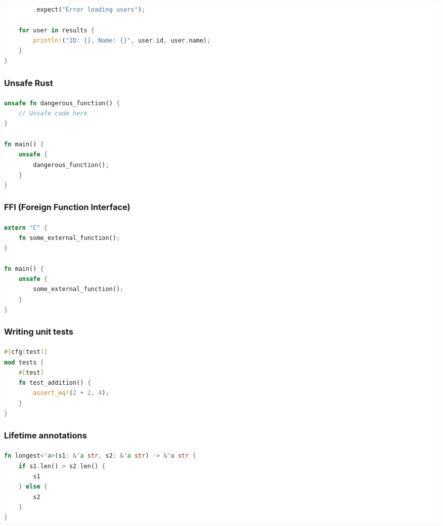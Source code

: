 ```rust
        .expect("Error loading users");

    for user in results {
        println!("ID: {}, Name: {}", user.id, user.name);
    }
}
```

### Unsafe Rust

```rust
unsafe fn dangerous_function() {
    // Unsafe code here
}

fn main() {
    unsafe {
        dangerous_function();
    }
}
```

### FFI (Foreign Function Interface)

```rust
extern "C" {
    fn some_external_function();
}

fn main() {
    unsafe {
        some_external_function();
    }
}
```

### Writing unit tests

```rust
#[cfg(test)]
mod tests {
    #[test]
    fn test_addition() {
        assert_eq!(2 + 2, 4);
    }
}
```

### Lifetime annotations

```rust
fn longest<'a>(s1: &'a str, s2: &'a str) -> &'a str {
    if s1.len() > s2.len() {
        s1
    } else {
        s2
    }
}
```
